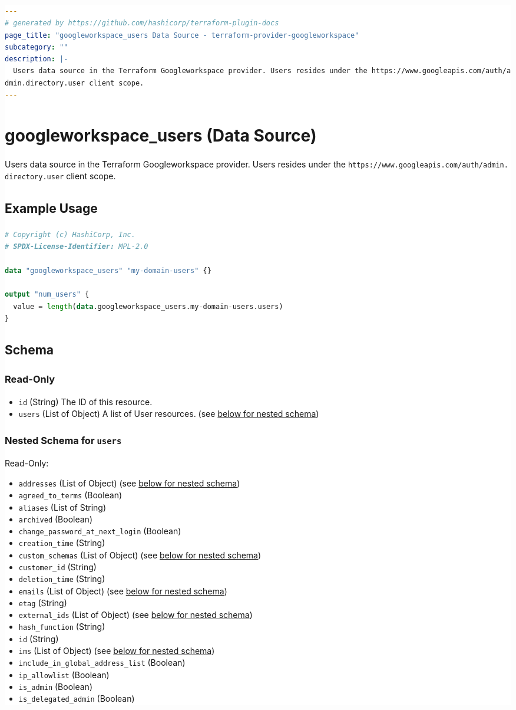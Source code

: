 ```yaml
---
# generated by https://github.com/hashicorp/terraform-plugin-docs
page_title: "googleworkspace_users Data Source - terraform-provider-googleworkspace"
subcategory: ""
description: |-
  Users data source in the Terraform Googleworkspace provider. Users resides under the https://www.googleapis.com/auth/admin.directory.user client scope.
---
```


# googleworkspace_users (Data Source)

Users data source in the Terraform Googleworkspace provider. Users resides under the `https://www.googleapis.com/auth/admin.directory.user` client scope.

## Example Usage

```terraform
# Copyright (c) HashiCorp, Inc.
# SPDX-License-Identifier: MPL-2.0

data "googleworkspace_users" "my-domain-users" {}

output "num_users" {
  value = length(data.googleworkspace_users.my-domain-users.users)
}
```


## Schema

### Read-Only

- `id` (String) The ID of this resource.
- `users` (List of Object) A list of User resources. (see [below for nested schema](#nestedatt--users))

<a id="nestedatt--users"></a>
### Nested Schema for `users`

Read-Only:

- `addresses` (List of Object) (see [below for nested schema](#nestedobjatt--users--addresses))
- `agreed_to_terms` (Boolean)
- `aliases` (List of String)
- `archived` (Boolean)
- `change_password_at_next_login` (Boolean)
- `creation_time` (String)
- `custom_schemas` (List of Object) (see [below for nested schema](#nestedobjatt--users--custom_schemas))
- `customer_id` (String)
- `deletion_time` (String)
- `emails` (List of Object) (see [below for nested schema](#nestedobjatt--users--emails))
- `etag` (String)
- `external_ids` (List of Object) (see [below for nested schema](#nestedobjatt--users--external_ids))
- `hash_function` (String)
- `id` (String)
- `ims` (List of Object) (see [below for nested schema](#nestedobjatt--users--ims))
- `include_in_global_address_list` (Boolean)
- `ip_allowlist` (Boolean)
- `is_admin` (Boolean)
- `is_delegated_admin` (Boolean)